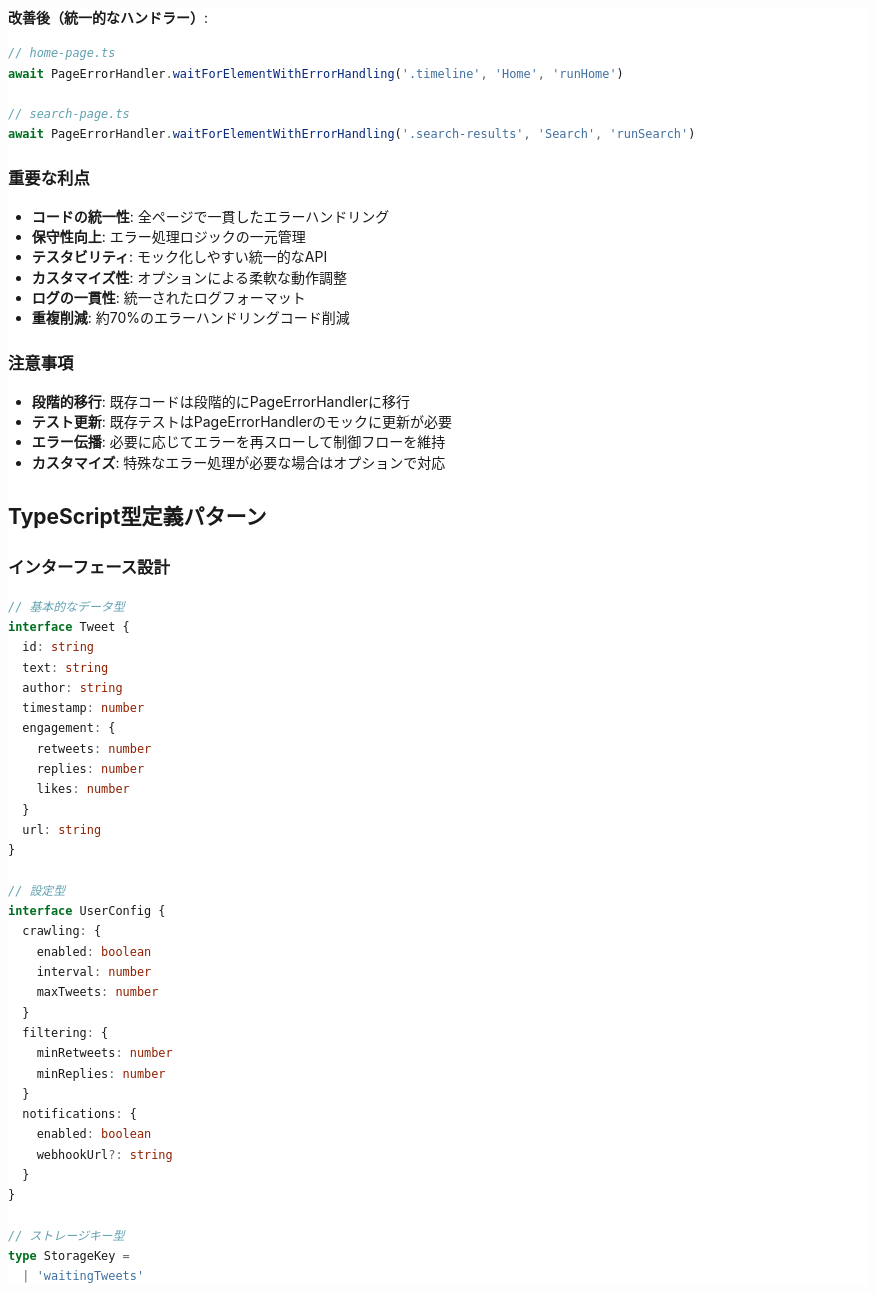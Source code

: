 **改善後（統一的なハンドラー）**:
```typescript
// home-page.ts
await PageErrorHandler.waitForElementWithErrorHandling('.timeline', 'Home', 'runHome')

// search-page.ts
await PageErrorHandler.waitForElementWithErrorHandling('.search-results', 'Search', 'runSearch')
```

### 重要な利点

- **コードの統一性**: 全ページで一貫したエラーハンドリング
- **保守性向上**: エラー処理ロジックの一元管理
- **テスタビリティ**: モック化しやすい統一的なAPI
- **カスタマイズ性**: オプションによる柔軟な動作調整
- **ログの一貫性**: 統一されたログフォーマット
- **重複削減**: 約70%のエラーハンドリングコード削減

### 注意事項

- **段階的移行**: 既存コードは段階的にPageErrorHandlerに移行
- **テスト更新**: 既存テストはPageErrorHandlerのモックに更新が必要
- **エラー伝播**: 必要に応じてエラーを再スローして制御フローを維持
- **カスタマイズ**: 特殊なエラー処理が必要な場合はオプションで対応

## TypeScript型定義パターン

### インターフェース設計

```typescript
// 基本的なデータ型
interface Tweet {
  id: string
  text: string
  author: string
  timestamp: number
  engagement: {
    retweets: number
    replies: number
    likes: number
  }
  url: string
}

// 設定型
interface UserConfig {
  crawling: {
    enabled: boolean
    interval: number
    maxTweets: number
  }
  filtering: {
    minRetweets: number
    minReplies: number
  }
  notifications: {
    enabled: boolean
    webhookUrl?: string
  }
}

// ストレージキー型
type StorageKey = 
  | 'waitingTweets'
```